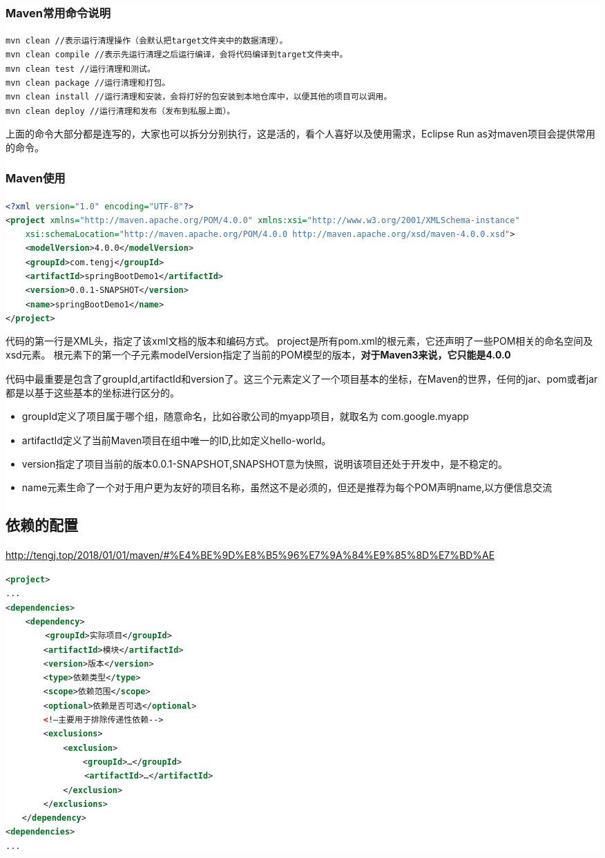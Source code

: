 ### Maven常用命令说明

```shell
mvn clean //表示运行清理操作（会默认把target文件夹中的数据清理）。
mvn clean compile //表示先运行清理之后运行编译，会将代码编译到target文件夹中。
mvn clean test //运行清理和测试。
mvn clean package //运行清理和打包。
mvn clean install //运行清理和安装，会将打好的包安装到本地仓库中，以便其他的项目可以调用。
mvn clean deploy //运行清理和发布（发布到私服上面）。
```

上面的命令大部分都是连写的，大家也可以拆分分别执行，这是活的，看个人喜好以及使用需求，Eclipse Run as对maven项目会提供常用的命令。

### Maven使用

```xml
<?xml version="1.0" encoding="UTF-8"?>
<project xmlns="http://maven.apache.org/POM/4.0.0" xmlns:xsi="http://www.w3.org/2001/XMLSchema-instance"
    xsi:schemaLocation="http://maven.apache.org/POM/4.0.0 http://maven.apache.org/xsd/maven-4.0.0.xsd">
    <modelVersion>4.0.0</modelVersion>
    <groupId>com.tengj</groupId>
    <artifactId>springBootDemo1</artifactId>
    <version>0.0.1-SNAPSHOT</version>
    <name>springBootDemo1</name>
</project>
```

代码的第一行是XML头，指定了该xml文档的版本和编码方式。
project是所有pom.xml的根元素，它还声明了一些POM相关的命名空间及xsd元素。
根元素下的第一个子元素modelVersion指定了当前的POM模型的版本，**对于Maven3来说，它只能是4.0.0**

代码中最重要是包含了groupId,artifactId和version了。这三个元素定义了一个项目基本的坐标，在Maven的世界，任何的jar、pom或者jar都是以基于这些基本的坐标进行区分的。

- groupId定义了项目属于哪个组，随意命名，比如谷歌公司的myapp项目，就取名为 com.google.myapp

- artifactId定义了当前Maven项目在组中唯一的ID,比如定义hello-world。

- version指定了项目当前的版本0.0.1-SNAPSHOT,SNAPSHOT意为快照，说明该项目还处于开发中，是不稳定的。

- name元素生命了一个对于用户更为友好的项目名称，虽然这不是必须的，但还是推荐为每个POM声明name,以方便信息交流

## 依赖的配置

http://tengj.top/2018/01/01/maven/#%E4%BE%9D%E8%B5%96%E7%9A%84%E9%85%8D%E7%BD%AE 

```xml
<project>
...
<dependencies>
    <dependency>
        <groupId>实际项目</groupId>
　　　　 <artifactId>模块</artifactId>
　　　　 <version>版本</version>
　　　　 <type>依赖类型</type>
　　　　 <scope>依赖范围</scope>
　　　　 <optional>依赖是否可选</optional>
　　　　 <!—主要用于排除传递性依赖-->
　　　　 <exclusions>
　　　　     <exclusion>
　　　　　　　    <groupId>…</groupId>
　　　　　　　　　 <artifactId>…</artifactId>
　　　　　　　</exclusion>
　　　　 </exclusions>
　　</dependency>
<dependencies>
...
```